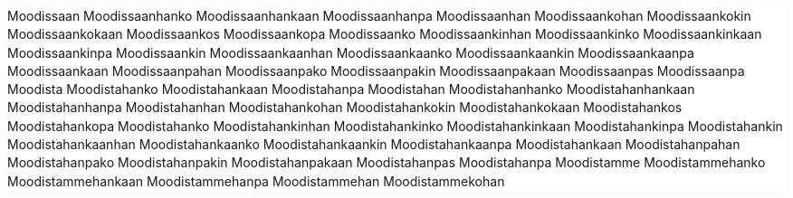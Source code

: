 Moodissaan
Moodissaanhanko
Moodissaanhankaan
Moodissaanhanpa
Moodissaanhan
Moodissaankohan
Moodissaankokin
Moodissaankokaan
Moodissaankos
Moodissaankopa
Moodissaanko
Moodissaankinhan
Moodissaankinko
Moodissaankinkaan
Moodissaankinpa
Moodissaankin
Moodissaankaanhan
Moodissaankaanko
Moodissaankaankin
Moodissaankaanpa
Moodissaankaan
Moodissaanpahan
Moodissaanpako
Moodissaanpakin
Moodissaanpakaan
Moodissaanpas
Moodissaanpa
Moodista
Moodistahanko
Moodistahankaan
Moodistahanpa
Moodistahan
Moodistahanhanko
Moodistahanhankaan
Moodistahanhanpa
Moodistahanhan
Moodistahankohan
Moodistahankokin
Moodistahankokaan
Moodistahankos
Moodistahankopa
Moodistahanko
Moodistahankinhan
Moodistahankinko
Moodistahankinkaan
Moodistahankinpa
Moodistahankin
Moodistahankaanhan
Moodistahankaanko
Moodistahankaankin
Moodistahankaanpa
Moodistahankaan
Moodistahanpahan
Moodistahanpako
Moodistahanpakin
Moodistahanpakaan
Moodistahanpas
Moodistahanpa
Moodistamme
Moodistammehanko
Moodistammehankaan
Moodistammehanpa
Moodistammehan
Moodistammekohan